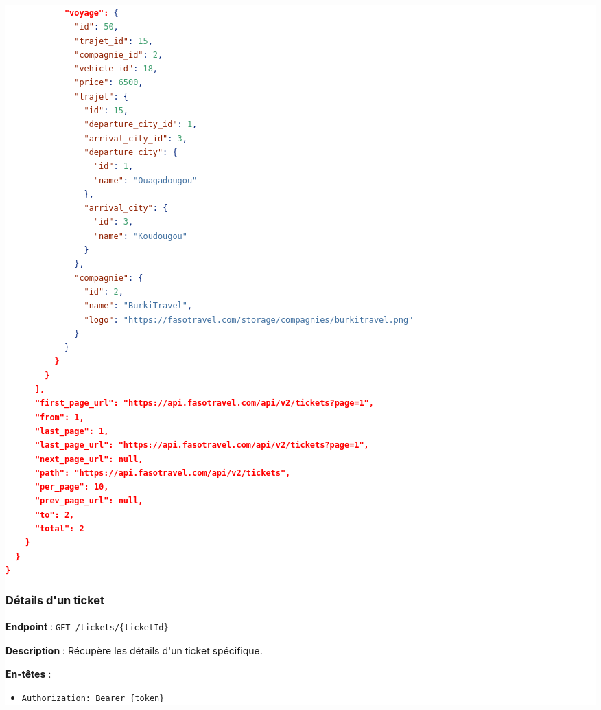 ```json
            "voyage": {
              "id": 50,
              "trajet_id": 15,
              "compagnie_id": 2,
              "vehicle_id": 18,
              "price": 6500,
              "trajet": {
                "id": 15,
                "departure_city_id": 1,
                "arrival_city_id": 3,
                "departure_city": {
                  "id": 1,
                  "name": "Ouagadougou"
                },
                "arrival_city": {
                  "id": 3,
                  "name": "Koudougou"
                }
              },
              "compagnie": {
                "id": 2,
                "name": "BurkiTravel",
                "logo": "https://fasotravel.com/storage/compagnies/burkitravel.png"
              }
            }
          }
        }
      ],
      "first_page_url": "https://api.fasotravel.com/api/v2/tickets?page=1",
      "from": 1,
      "last_page": 1,
      "last_page_url": "https://api.fasotravel.com/api/v2/tickets?page=1",
      "next_page_url": null,
      "path": "https://api.fasotravel.com/api/v2/tickets",
      "per_page": 10,
      "prev_page_url": null,
      "to": 2,
      "total": 2
    }
  }
}
```

### Détails d'un ticket

**Endpoint** : `GET /tickets/{ticketId}`

**Description** : Récupère les détails d'un ticket spécifique.

**En-têtes** :
- `Authorization: Bearer {token}`
